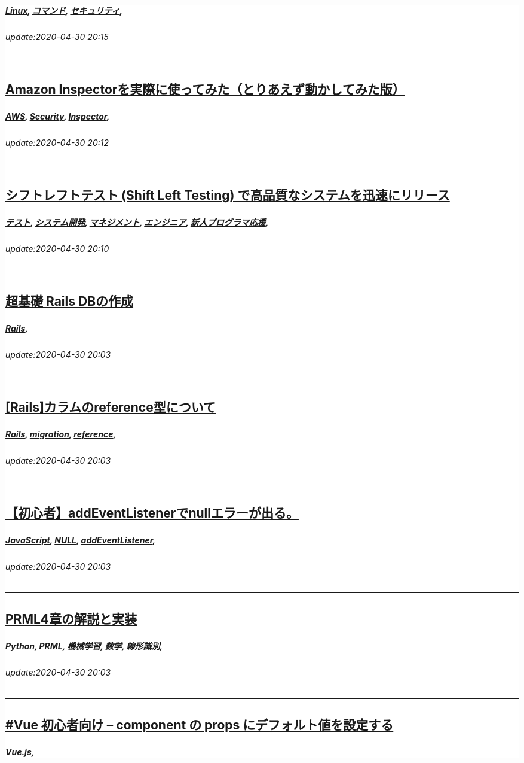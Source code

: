 ##### [Linux](https://qiita.com/tags/Linux), [コマンド](https://qiita.com/tags/コマンド), [セキュリティ](https://qiita.com/tags/セキュリティ), 
###### update:2020-04-30 20:15
---
## [Amazon Inspectorを実際に使ってみた（とりあえず動かしてみた版）](https://qiita.com/tsaito0814/items/ccb6b391c72e5283ca4e)
##### [AWS](https://qiita.com/tags/AWS), [Security](https://qiita.com/tags/Security), [Inspector](https://qiita.com/tags/Inspector), 
###### update:2020-04-30 20:12
---
## [シフトレフトテスト (Shift Left Testing) で高品質なシステムを迅速にリリース](https://qiita.com/NagaokaKenichi/items/70ccaa5ee963ebe8f1e5)
##### [テスト](https://qiita.com/tags/テスト), [システム開発](https://qiita.com/tags/システム開発), [マネジメント](https://qiita.com/tags/マネジメント), [エンジニア](https://qiita.com/tags/エンジニア), [新人プログラマ応援](https://qiita.com/tags/新人プログラマ応援), 
###### update:2020-04-30 20:10
---
## [超基礎 Rails DBの作成](https://qiita.com/shiro_kzy/items/6f75fe2ebd650fa17b0e)
##### [Rails](https://qiita.com/tags/Rails), 
###### update:2020-04-30 20:03
---
## [[Rails]カラムのreference型について](https://qiita.com/ren0826jam/items/b1ee05530a7c787a4d65)
##### [Rails](https://qiita.com/tags/Rails), [migration](https://qiita.com/tags/migration), [reference](https://qiita.com/tags/reference), 
###### update:2020-04-30 20:03
---
## [【初心者】addEventListenerでnullエラーが出る。](https://qiita.com/BigIsland/items/0eb5066734ac9223a237)
##### [JavaScript](https://qiita.com/tags/JavaScript), [NULL](https://qiita.com/tags/NULL), [addEventListener](https://qiita.com/tags/addEventListener), 
###### update:2020-04-30 20:03
---
## [PRML4章の解説と実装](https://qiita.com/rmas/items/1a3fd788091b7f2b1354)
##### [Python](https://qiita.com/tags/Python), [PRML](https://qiita.com/tags/PRML), [機械学習](https://qiita.com/tags/機械学習), [数学](https://qiita.com/tags/数学), [線形識別](https://qiita.com/tags/線形識別), 
###### update:2020-04-30 20:03
---
## [#Vue 初心者向け – component の props にデフォルト値を設定する](https://qiita.com/YumaInaura/items/66659ce2cf2cfb78469e)
##### [Vue.js](https://qiita.com/tags/Vue.js), 